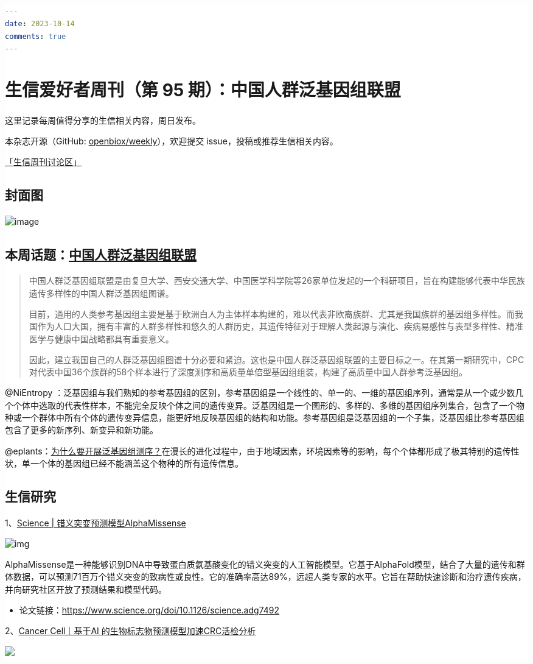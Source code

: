 ```yaml
---
date: 2023-10-14
comments: true
---
```

# 生信爱好者周刊（第 95 期）：中国人群泛基因组联盟

这里记录每周值得分享的生信相关内容，周日发布。

本杂志开源（GitHub: [openbiox/weekly](https://github.com/openbiox/weekly "openbiox/weekly")），欢迎提交 issue，投稿或推荐生信相关内容。

[「生信周刊讨论区」](https://github.com/openbiox/weekly/discussions "「生信周刊讨论区」")

## 封面图

![image](https://user-images.githubusercontent.com/97931116/273631844-1cb0e686-7a1b-4ea2-8586-4d41de08f968.png)

## 本周话题：[中国人群泛基因组联盟](https://mp.weixin.qq.com/s/0MJ_CBJbdPj6VZTOMUMdLg)
> 中国人群泛基因组联盟是由复旦大学、西安交通大学、中国医学科学院等26家单位发起的一个科研项目，旨在构建能够代表中华民族遗传多样性的中国人群泛基因组图谱。
>
> 目前，通用的人类参考基因组主要是基于欧洲白人为主体样本构建的，难以代表非欧裔族群、尤其是我国族群的基因组多样性。而我国作为人口大国，拥有丰富的人群多样性和悠久的人群历史，其遗传特征对于理解人类起源与演化、疾病易感性与表型多样性、精准医学与健康中国战略都具有重要意义。
>
> 因此，建立我国自己的人群泛基因组图谱十分必要和紧迫。这也是中国人群泛基因组联盟的主要目标之一。在其第一期研究中，CPC对代表中国36个族群的58个样本进行了深度测序和高质量单倍型基因组组装，构建了高质量中国人群参考泛基因组。

@NiEntropy ：泛基因组与我们熟知的参考基因组的区别，参考基因组是一个线性的、单一的、一维的基因组序列，通常是从一个或少数几个个体中选取的代表性样本，不能完全反映个体之间的遗传变异。泛基因组是一个图形的、多样的、多维的基因组序列集合，包含了一个物种或一个群体中所有个体的遗传变异信息，能更好地反映基因组的结构和功能。参考基因组是泛基因组的一个子集，泛基因组比参考基因组包含了更多的新序列、新变异和新功能。

@eplants：[为什么要开展泛基因组测序？](https://zhuanlan.zhihu.com/p/176135716)在漫长的进化过程中，由于地域因素，环境因素等的影响，每个个体都形成了极其特别的遗传性状，单一个体的基因组已经不能涵盖这个物种的所有遗传信息。

## 生信研究
1、[Science | 错义突变预测模型AlphaMissense](https://mp.weixin.qq.com/s/cLxyItI35oFJ36u-wDZ6Qw) 

![img](https://www.science.org/cms/10.1126/science.adg7492/asset/e028b855-19a9-40ab-a39f-759afedb5b22/assets/images/large/science.adg7492-fa.jpg)

AlphaMissense是一种能够识别DNA中导致蛋白质氨基酸变化的错义突变的人工智能模型。它基于AlphaFold模型，结合了大量的遗传和群体数据，可以预测71百万个错义突变的致病性或良性。它的准确率高达89%，远超人类专家的水平。它旨在帮助快速诊断和治疗遗传疾病，并向研究社区开放了预测结果和模型代码。

- 论文链接：https://www.science.org/doi/10.1126/science.adg7492





2、[Cancer Cell｜基于AI 的生物标志物预测模型加速CRC活检分析](https://mp.weixin.qq.com/s/_9fNnenKZUInEeP3rSSQTA)

![](https://github.com/openbiox/weekly/assets/25057508/74bca302-ac65-44fb-abc4-a30b214647cf)
